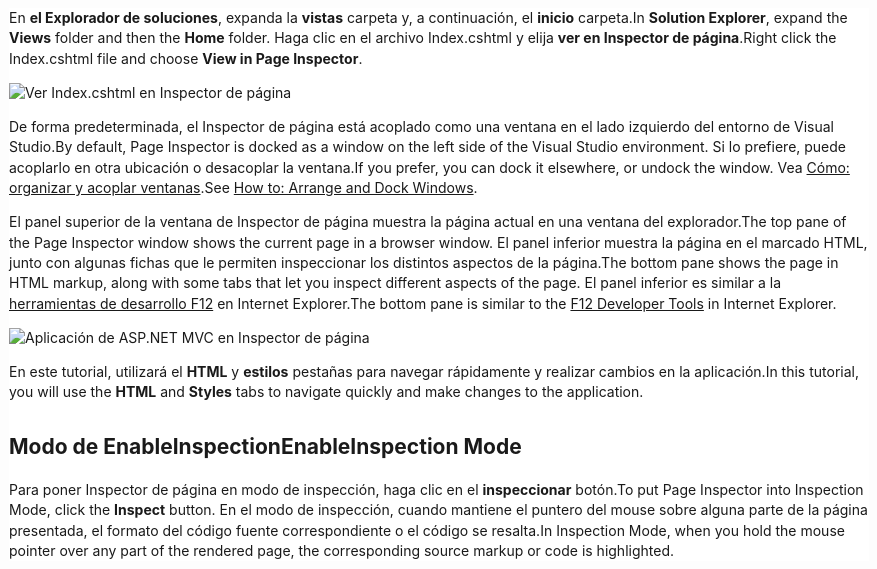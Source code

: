 <span data-ttu-id="0d8c9-143">En **el Explorador de soluciones**, expanda la **vistas** carpeta y, a continuación, el **inicio** carpeta.</span><span class="sxs-lookup"><span data-stu-id="0d8c9-143">In **Solution Explorer**, expand the **Views** folder and then the **Home** folder.</span></span> <span data-ttu-id="0d8c9-144">Haga clic en el archivo Index.cshtml y elija **ver en Inspector de página**.</span><span class="sxs-lookup"><span data-stu-id="0d8c9-144">Right click the Index.cshtml file and choose **View in Page Inspector**.</span></span>

![Ver Index.cshtml en Inspector de página](using-page-inspector-in-aspnet-mvc/_static/image8.png)

<span data-ttu-id="0d8c9-146">De forma predeterminada, el Inspector de página está acoplado como una ventana en el lado izquierdo del entorno de Visual Studio.</span><span class="sxs-lookup"><span data-stu-id="0d8c9-146">By default, Page Inspector is docked as a window on the left side of the Visual Studio environment.</span></span> <span data-ttu-id="0d8c9-147">Si lo prefiere, puede acoplarlo en otra ubicación o desacoplar la ventana.</span><span class="sxs-lookup"><span data-stu-id="0d8c9-147">If you prefer, you can dock it elsewhere, or undock the window.</span></span> <span data-ttu-id="0d8c9-148">Vea [Cómo: organizar y acoplar ventanas](https://msdn.microsoft.com/library/z4y0hsax.aspx).</span><span class="sxs-lookup"><span data-stu-id="0d8c9-148">See [How to: Arrange and Dock Windows](https://msdn.microsoft.com/library/z4y0hsax.aspx).</span></span>

<span data-ttu-id="0d8c9-149">El panel superior de la ventana de Inspector de página muestra la página actual en una ventana del explorador.</span><span class="sxs-lookup"><span data-stu-id="0d8c9-149">The top pane of the Page Inspector window shows the current page in a browser window.</span></span> <span data-ttu-id="0d8c9-150">El panel inferior muestra la página en el marcado HTML, junto con algunas fichas que le permiten inspeccionar los distintos aspectos de la página.</span><span class="sxs-lookup"><span data-stu-id="0d8c9-150">The bottom pane shows the page in HTML markup, along with some tabs that let you inspect different aspects of the page.</span></span> <span data-ttu-id="0d8c9-151">El panel inferior es similar a la [herramientas de desarrollo F12](https://msdn.microsoft.com/ie/aa740478) en Internet Explorer.</span><span class="sxs-lookup"><span data-stu-id="0d8c9-151">The bottom pane is similar to the [F12 Developer Tools](https://msdn.microsoft.com/ie/aa740478) in Internet Explorer.</span></span>

![Aplicación de ASP.NET MVC en Inspector de página](using-page-inspector-in-aspnet-mvc/_static/image10.png)

<span data-ttu-id="0d8c9-153">En este tutorial, utilizará el **HTML** y **estilos** pestañas para navegar rápidamente y realizar cambios en la aplicación.</span><span class="sxs-lookup"><span data-stu-id="0d8c9-153">In this tutorial, you will use the **HTML** and **Styles** tabs to navigate quickly and make changes to the application.</span></span>

<a id="_examining_(&quot;decomposing&quot;)_the"></a><a id="_inspection_mode_and"></a><a id="_4_inspection_mode"></a>

## <a name="enableinspection-mode"></a><span data-ttu-id="0d8c9-154">Modo de EnableInspection</span><span class="sxs-lookup"><span data-stu-id="0d8c9-154">EnableInspection Mode</span></span>

<span data-ttu-id="0d8c9-155">Para poner Inspector de página en modo de inspección, haga clic en el **inspeccionar** botón.</span><span class="sxs-lookup"><span data-stu-id="0d8c9-155">To put Page Inspector into Inspection Mode, click the **Inspect** button.</span></span> <span data-ttu-id="0d8c9-156">En el modo de inspección, cuando mantiene el puntero del mouse sobre alguna parte de la página presentada, el formato del código fuente correspondiente o el código se resalta.</span><span class="sxs-lookup"><span data-stu-id="0d8c9-156">In Inspection Mode, when you hold the mouse pointer over any part of the rendered page, the corresponding source markup or code is highlighted.</span></span>
